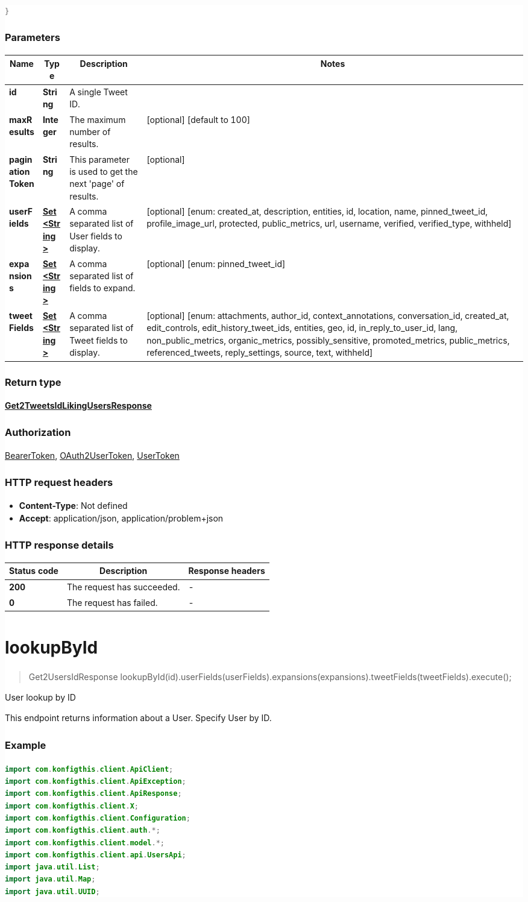 ```java
}

```

### Parameters

| Name | Type | Description  | Notes |
|------------- | ------------- | ------------- | -------------|
| **id** | **String**| A single Tweet ID. | |
| **maxResults** | **Integer**| The maximum number of results. | [optional] [default to 100] |
| **paginationToken** | **String**| This parameter is used to get the next &#39;page&#39; of results. | [optional] |
| **userFields** | [**Set&lt;String&gt;**](String.md)| A comma separated list of User fields to display. | [optional] [enum: created_at, description, entities, id, location, name, pinned_tweet_id, profile_image_url, protected, public_metrics, url, username, verified, verified_type, withheld] |
| **expansions** | [**Set&lt;String&gt;**](String.md)| A comma separated list of fields to expand. | [optional] [enum: pinned_tweet_id] |
| **tweetFields** | [**Set&lt;String&gt;**](String.md)| A comma separated list of Tweet fields to display. | [optional] [enum: attachments, author_id, context_annotations, conversation_id, created_at, edit_controls, edit_history_tweet_ids, entities, geo, id, in_reply_to_user_id, lang, non_public_metrics, organic_metrics, possibly_sensitive, promoted_metrics, public_metrics, referenced_tweets, reply_settings, source, text, withheld] |

### Return type

[**Get2TweetsIdLikingUsersResponse**](Get2TweetsIdLikingUsersResponse.md)

### Authorization

[BearerToken](../README.md#BearerToken), [OAuth2UserToken](../README.md#OAuth2UserToken), [UserToken](../README.md#UserToken)

### HTTP request headers

 - **Content-Type**: Not defined
 - **Accept**: application/json, application/problem+json

### HTTP response details
| Status code | Description | Response headers |
|-------------|-------------|------------------|
| **200** | The request has succeeded. |  -  |
| **0** | The request has failed. |  -  |

<a name="lookupById"></a>
# **lookupById**
> Get2UsersIdResponse lookupById(id).userFields(userFields).expansions(expansions).tweetFields(tweetFields).execute();

User lookup by ID

This endpoint returns information about a User. Specify User by ID.

### Example
```java
import com.konfigthis.client.ApiClient;
import com.konfigthis.client.ApiException;
import com.konfigthis.client.ApiResponse;
import com.konfigthis.client.X;
import com.konfigthis.client.Configuration;
import com.konfigthis.client.auth.*;
import com.konfigthis.client.model.*;
import com.konfigthis.client.api.UsersApi;
import java.util.List;
import java.util.Map;
import java.util.UUID;

```